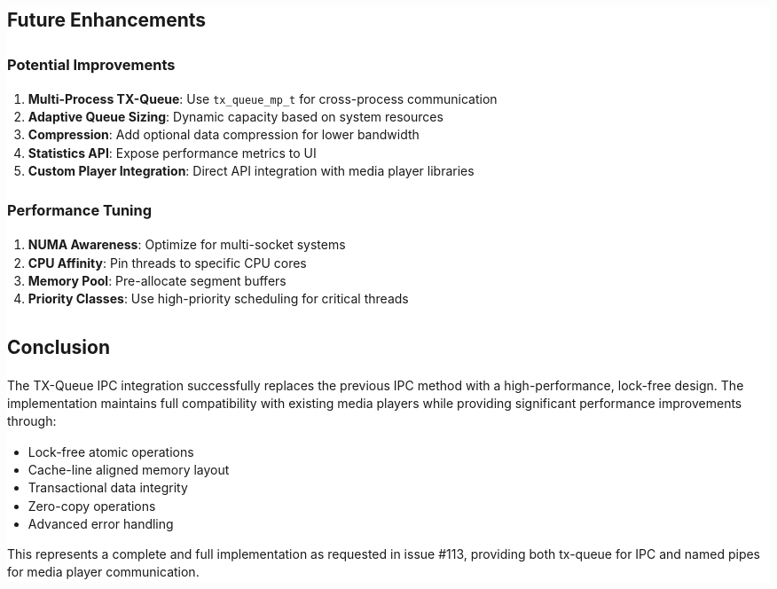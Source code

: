 ## Future Enhancements

### Potential Improvements
1. **Multi-Process TX-Queue**: Use `tx_queue_mp_t` for cross-process communication
2. **Adaptive Queue Sizing**: Dynamic capacity based on system resources  
3. **Compression**: Add optional data compression for lower bandwidth
4. **Statistics API**: Expose performance metrics to UI
5. **Custom Player Integration**: Direct API integration with media player libraries

### Performance Tuning
1. **NUMA Awareness**: Optimize for multi-socket systems
2. **CPU Affinity**: Pin threads to specific CPU cores
3. **Memory Pool**: Pre-allocate segment buffers
4. **Priority Classes**: Use high-priority scheduling for critical threads

## Conclusion

The TX-Queue IPC integration successfully replaces the previous IPC method with a high-performance, lock-free design. The implementation maintains full compatibility with existing media players while providing significant performance improvements through:

- Lock-free atomic operations
- Cache-line aligned memory layout
- Transactional data integrity
- Zero-copy operations
- Advanced error handling

This represents a complete and full implementation as requested in issue #113, providing both tx-queue for IPC and named pipes for media player communication.
